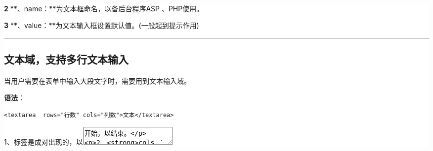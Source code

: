 **2** **、name：**为文本框命名，以备后台程序ASP 、PHP使用。

**3** **、value：**为文本输入框设置默认值。(一般起到提示作用)

---

## 文本域，支持多行文本输入

当用户需要在表单中输入大段文字时，需要用到文本输入域。

**语法**：

```<textarea  rows="行数" cols="列数">文本</textarea>```

1、标签是成对出现的，以<textarea>开始，以结束。

2、**cols ：**多行输入域的**列数**。

3、**rows ：**多行输入域的**行数**。

4、在标签之间可以输入**默认值**。

---

## 使用单选框、复选框，让用户选择

语法：

```html
<input   type="radio/checkbox"   value="值"    name="名称"   checked="checked"/>
```

1、**type:**

   当 **type="radio" **时，控件为**单选框**

   当 **type="checkbox"** 时，控件为**复选框**

2、**value：**提交数据到服务器的值（后台程序PHP使用）

3、**name：**为控件命名，以备后台程序 ASP、PHP 使用

4、**checked：**当设置 checked="checked" 时，该选项被默认选中

> 注意**:同一组**的单选按钮，name 取值一定要一致，比如上面例子为同一个名称“radioLove”，这样同一组的单选按钮才可以起到单选的作用。

---

## 使用下拉列表框，节省空间

**讲解：**

**1、value：**

[![img](http://img.mukewang.com/52e6037300015a9905030165.jpg)](http://img.mukewang.com/52e6037300015a9905030165.jpg)

2、**selected="selected"**：
